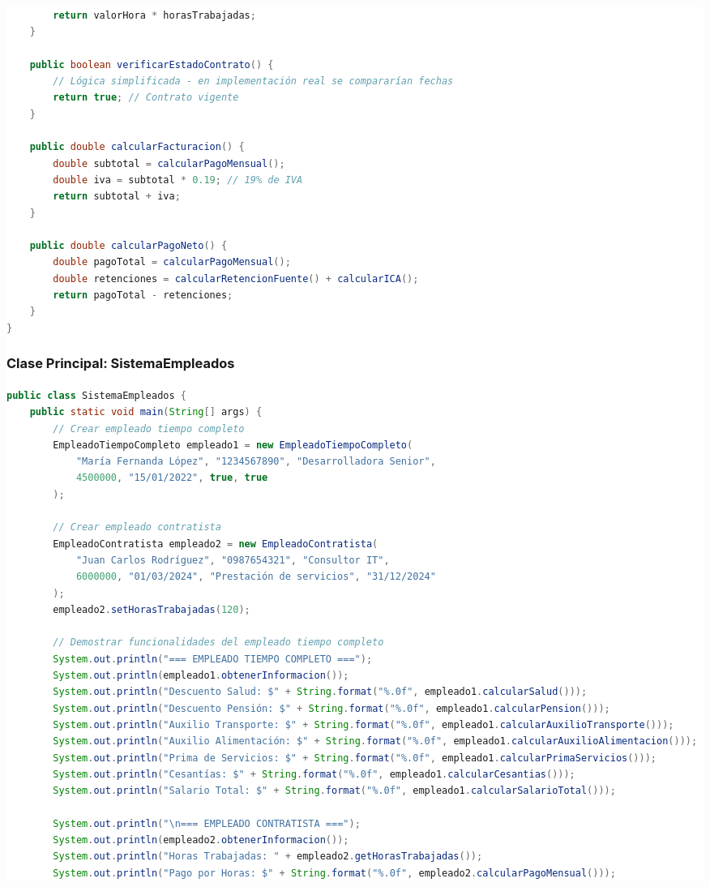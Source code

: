 ```java
        return valorHora * horasTrabajadas;
    }
    
    public boolean verificarEstadoContrato() {
        // Lógica simplificada - en implementación real se compararían fechas
        return true; // Contrato vigente
    }
    
    public double calcularFacturacion() {
        double subtotal = calcularPagoMensual();
        double iva = subtotal * 0.19; // 19% de IVA
        return subtotal + iva;
    }
    
    public double calcularPagoNeto() {
        double pagoTotal = calcularPagoMensual();
        double retenciones = calcularRetencionFuente() + calcularICA();
        return pagoTotal - retenciones;
    }
}
```

### Clase Principal: SistemaEmpleados

```java
public class SistemaEmpleados {
    public static void main(String[] args) {
        // Crear empleado tiempo completo
        EmpleadoTiempoCompleto empleado1 = new EmpleadoTiempoCompleto(
            "María Fernanda López", "1234567890", "Desarrolladora Senior", 
            4500000, "15/01/2022", true, true
        );
        
        // Crear empleado contratista
        EmpleadoContratista empleado2 = new EmpleadoContratista(
            "Juan Carlos Rodríguez", "0987654321", "Consultor IT",
            6000000, "01/03/2024", "Prestación de servicios", "31/12/2024"
        );
        empleado2.setHorasTrabajadas(120);
        
        // Demostrar funcionalidades del empleado tiempo completo
        System.out.println("=== EMPLEADO TIEMPO COMPLETO ===");
        System.out.println(empleado1.obtenerInformacion());
        System.out.println("Descuento Salud: $" + String.format("%.0f", empleado1.calcularSalud()));
        System.out.println("Descuento Pensión: $" + String.format("%.0f", empleado1.calcularPension()));
        System.out.println("Auxilio Transporte: $" + String.format("%.0f", empleado1.calcularAuxilioTransporte()));
        System.out.println("Auxilio Alimentación: $" + String.format("%.0f", empleado1.calcularAuxilioAlimentacion()));
        System.out.println("Prima de Servicios: $" + String.format("%.0f", empleado1.calcularPrimaServicios()));
        System.out.println("Cesantías: $" + String.format("%.0f", empleado1.calcularCesantias()));
        System.out.println("Salario Total: $" + String.format("%.0f", empleado1.calcularSalarioTotal()));
        
        System.out.println("\n=== EMPLEADO CONTRATISTA ===");
        System.out.println(empleado2.obtenerInformacion());
        System.out.println("Horas Trabajadas: " + empleado2.getHorasTrabajadas());
        System.out.println("Pago por Horas: $" + String.format("%.0f", empleado2.calcularPagoMensual()));
```